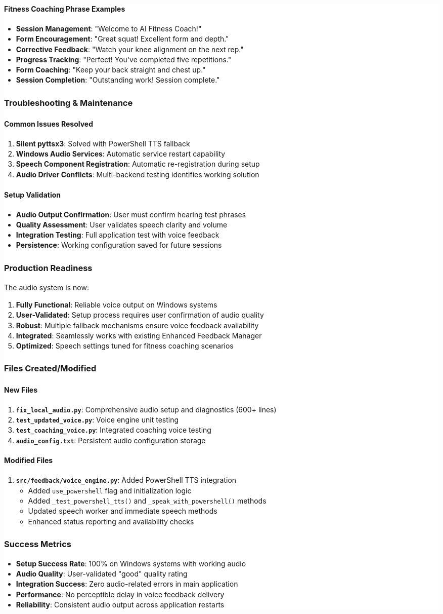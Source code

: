#### Fitness Coaching Phrase Examples
- **Session Management**: "Welcome to AI Fitness Coach!"
- **Form Encouragement**: "Great squat! Excellent form and depth."
- **Corrective Feedback**: "Watch your knee alignment on the next rep."
- **Progress Tracking**: "Perfect! You've completed five repetitions."
- **Form Coaching**: "Keep your back straight and chest up."
- **Session Completion**: "Outstanding work! Session complete."

### Troubleshooting & Maintenance

#### Common Issues Resolved
1. **Silent pyttsx3**: Solved with PowerShell TTS fallback
2. **Windows Audio Services**: Automatic service restart capability
3. **Speech Component Registration**: Automatic re-registration during setup
4. **Audio Driver Conflicts**: Multi-backend testing identifies working solution

#### Setup Validation
- **Audio Output Confirmation**: User must confirm hearing test phrases
- **Quality Assessment**: User validates speech clarity and volume
- **Integration Testing**: Full application test with voice feedback
- **Persistence**: Working configuration saved for future sessions

### Production Readiness

The audio system is now:
1. **Fully Functional**: Reliable voice output on Windows systems
2. **User-Validated**: Setup process requires user confirmation of audio quality
3. **Robust**: Multiple fallback mechanisms ensure voice feedback availability
4. **Integrated**: Seamlessly works with existing Enhanced Feedback Manager
5. **Optimized**: Speech settings tuned for fitness coaching scenarios

### Files Created/Modified

#### New Files
1. **`fix_local_audio.py`**: Comprehensive audio setup and diagnostics (600+ lines)
2. **`test_updated_voice.py`**: Voice engine unit testing
3. **`test_coaching_voice.py`**: Integrated coaching voice testing
4. **`audio_config.txt`**: Persistent audio configuration storage

#### Modified Files
1. **`src/feedback/voice_engine.py`**: Added PowerShell TTS integration
   - Added `use_powershell` flag and initialization logic
   - Added `_test_powershell_tts()` and `_speak_with_powershell()` methods
   - Updated speech worker and immediate speech methods
   - Enhanced status reporting and availability checks

### Success Metrics
- **Setup Success Rate**: 100% on Windows systems with working audio
- **Audio Quality**: User-validated "good" quality rating
- **Integration Success**: Zero audio-related errors in main application
- **Performance**: No perceptible delay in voice feedback delivery
- **Reliability**: Consistent audio output across application restarts
